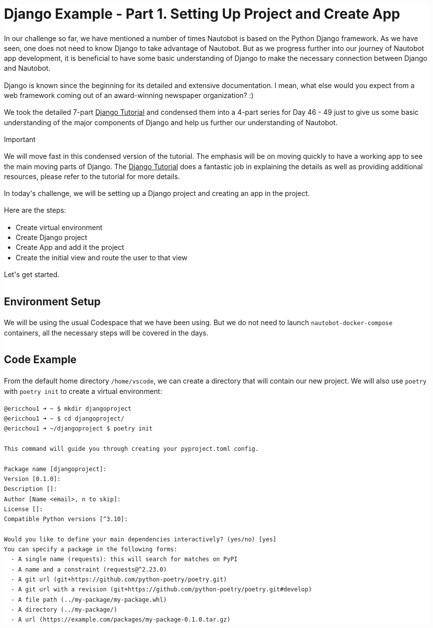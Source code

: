 # Django Example - Part 1. Setting Up Project and Create App

In our challenge so far, we have mentioned a number of times Nautobot is based on the Python Django framework. As we have seen, one does not need to know Django to take advantage of Nautobot. But as we progress further into our journey of Nautobot app development, it is beneficial to have some basic understanding of Django to make the necessary connection between Django and Nautobot. 
 
Django is known since the beginning for its detailed and extensive documentation. I mean, what else would you expect from a web framework coming out of an award-winning newspaper organization? :)

We took the detailed 7-part [Django Tutorial](https://docs.djangoproject.com/en/5.1/intro/tutorial01/) and condensed them into a 4-part series for Day 46 - 49 just to give us some basic understanding of the major components of Django and help us further our understanding of Nautobot. 

> [!IMPORTANT]
> We will move fast in this condensed version of the tutorial. The emphasis will be on moving quickly to have a working app to see the main moving parts of Django. The [Django Tutorial](https://docs.djangoproject.com/en/5.1/intro/tutorial01/) does a fantastic job in explaining the details as well as providing additional resources, please refer to the tutorial for more details.

In today's challenge, we will be setting up a Django project and creating an app in the project. 

Here are the steps: 

- Create virtual environment 
- Create Django project 
- Create App and add it the project
- Create the initial view and route the user to that view

Let's get started. 

## Environment Setup

We will be using the usual Codespace that we have been using. But we do not need to launch `nautobot-docker-compose` containers, all the necessary steps will be covered in the days. 

## Code Example

From the default home directory `/home/vscode`, we can create a directory that will contain our new project. We will also use `poetry` with `poetry init` to create a virtual environment: 

```
@ericchou1 ➜ ~ $ mkdir djangoproject
@ericchou1 ➜ ~ $ cd djangoproject/
@ericchou1 ➜ ~/djangoproject $ poetry init

This command will guide you through creating your pyproject.toml config.

Package name [djangoproject]:  
Version [0.1.0]:  
Description []:  
Author [Name <email>, n to skip]:  
License []:  
Compatible Python versions [^3.10]:  

Would you like to define your main dependencies interactively? (yes/no) [yes] 
You can specify a package in the following forms:
  - A single name (requests): this will search for matches on PyPI
  - A name and a constraint (requests@^2.23.0)
  - A git url (git+https://github.com/python-poetry/poetry.git)
  - A git url with a revision (git+https://github.com/python-poetry/poetry.git#develop)
  - A file path (../my-package/my-package.whl)
  - A directory (../my-package/)
  - A url (https://example.com/packages/my-package-0.1.0.tar.gz)

```